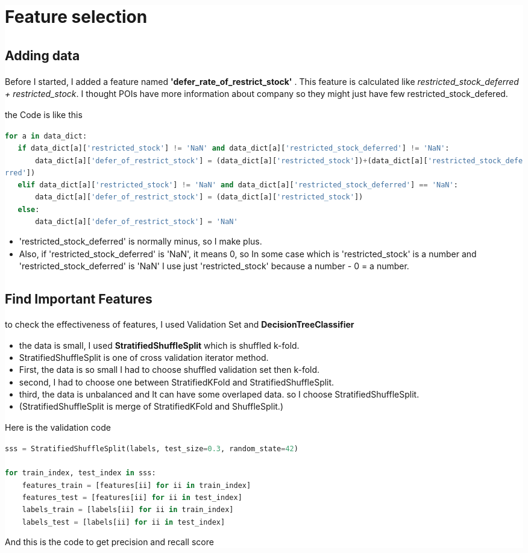# Feature selection

## Adding data
Before I started, I added a feature named **'defer_rate_of_restrict_stock'** . This feature is calculated like _restricted_stock_deferred  +  restricted_stock_. I thought POIs have more information about company so they might just have few restricted_stock_defered.

the Code is like this

``` python
for a in data_dict:
   if data_dict[a]['restricted_stock'] != 'NaN' and data_dict[a]['restricted_stock_deferred'] != 'NaN':
       data_dict[a]['defer_of_restrict_stock'] = (data_dict[a]['restricted_stock'])+(data_dict[a]['restricted_stock_deferred'])
   elif data_dict[a]['restricted_stock'] != 'NaN' and data_dict[a]['restricted_stock_deferred'] == 'NaN':
       data_dict[a]['defer_of_restrict_stock'] = (data_dict[a]['restricted_stock'])
   else:
       data_dict[a]['defer_of_restrict_stock'] = 'NaN'
```
- 'restricted_stock_deferred' is normally minus, so I make plus.
- Also, if 'restricted_stock_deferred' is 'NaN', it means 0, so In some case which is 'restricted_stock' is a number and 'restricted_stock_deferred' is 'NaN' I use just 'restricted_stock' because a number - 0 = a number.

## Find Important Features

to check the effectiveness of features, I used Validation Set and
**DecisionTreeClassifier**
- the data is small, I used **StratifiedShuffleSplit** which is shuffled k-fold.
- StratifiedShuffleSplit is one of cross validation iterator method. 
- First, the data is so small I had to choose shuffled validation set then k-fold.
- second, I had to choose one between StratifiedKFold and StratifiedShuffleSplit.
- third, the data is unbalanced and It can have some overlaped data. so I choose StratifiedShuffleSplit.
- (StratifiedShuffleSplit is merge of StratifiedKFold and ShuffleSplit.)

Here is the validation code

``` python
sss = StratifiedShuffleSplit(labels, test_size=0.3, random_state=42)

for train_index, test_index in sss:
    features_train = [features[ii] for ii in train_index]
    features_test = [features[ii] for ii in test_index]
    labels_train = [labels[ii] for ii in train_index]
    labels_test = [labels[ii] for ii in test_index]
```

And this is the code to get precision and recall score
